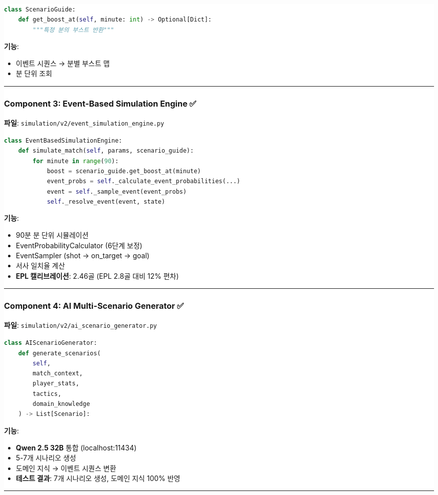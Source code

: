 ```python
class ScenarioGuide:
    def get_boost_at(self, minute: int) -> Optional[Dict]:
        """특정 분의 부스트 반환"""
```

**기능**:
- 이벤트 시퀀스 → 분별 부스트 맵
- 분 단위 조회

---

### Component 3: Event-Based Simulation Engine ✅
**파일**: `simulation/v2/event_simulation_engine.py`

```python
class EventBasedSimulationEngine:
    def simulate_match(self, params, scenario_guide):
        for minute in range(90):
            boost = scenario_guide.get_boost_at(minute)
            event_probs = self._calculate_event_probabilities(...)
            event = self._sample_event(event_probs)
            self._resolve_event(event, state)
```

**기능**:
- 90분 분 단위 시뮬레이션
- EventProbabilityCalculator (6단계 보정)
- EventSampler (shot → on_target → goal)
- 서사 일치율 계산
- **EPL 캘리브레이션**: 2.46골 (EPL 2.8골 대비 12% 편차)

---

### Component 4: AI Multi-Scenario Generator ✅
**파일**: `simulation/v2/ai_scenario_generator.py`

```python
class AIScenarioGenerator:
    def generate_scenarios(
        self,
        match_context,
        player_stats,
        tactics,
        domain_knowledge
    ) -> List[Scenario]:
```

**기능**:
- **Qwen 2.5 32B** 통합 (localhost:11434)
- 5-7개 시나리오 생성
- 도메인 지식 → 이벤트 시퀀스 변환
- **테스트 결과**: 7개 시나리오 생성, 도메인 지식 100% 반영

---
